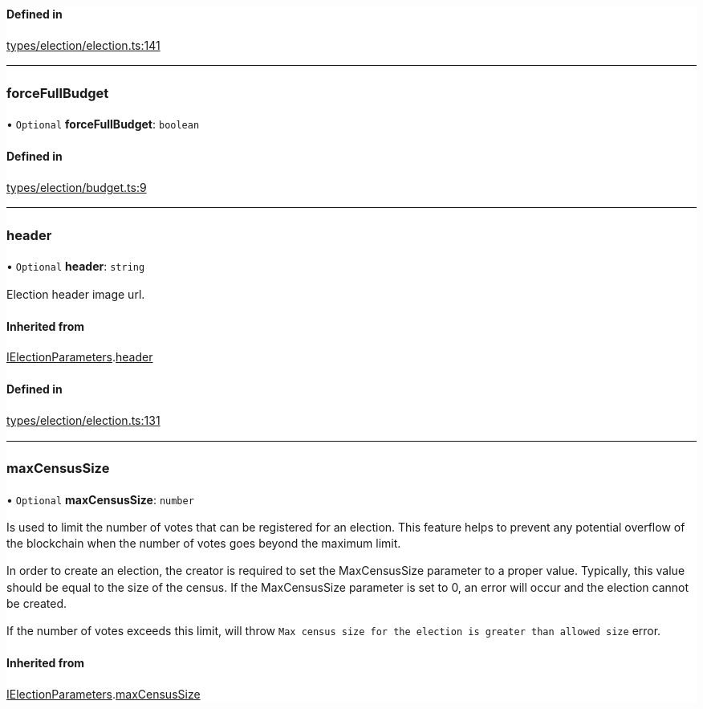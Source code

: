 #### Defined in

[types/election/election.ts:141](https://github.com/vocdoni/vocdoni-sdk/blob/c61694d51d7ca609cdc86440f23c7a75ea39ea5b/src/types/election/election.ts#L141)

___

### forceFullBudget

• `Optional` **forceFullBudget**: `boolean`

#### Defined in

[types/election/budget.ts:9](https://github.com/vocdoni/vocdoni-sdk/blob/c61694d51d7ca609cdc86440f23c7a75ea39ea5b/src/types/election/budget.ts#L9)

___

### header

• `Optional` **header**: `string`

Election header image url.

#### Inherited from

[IElectionParameters](IElectionParameters.md).[header](IElectionParameters#header)

#### Defined in

[types/election/election.ts:131](https://github.com/vocdoni/vocdoni-sdk/blob/c61694d51d7ca609cdc86440f23c7a75ea39ea5b/src/types/election/election.ts#L131)

___

### maxCensusSize

• `Optional` **maxCensusSize**: `number`

Is used to limit the number of votes that can be registered for an election. This feature helps to prevent any
potential overflow of the blockchain when the number of votes goes beyond the maximum limit.

In order to create an election, the creator is required to set the MaxCensusSize parameter to a proper value.
Typically, this value should be equal to the size of the census. If the MaxCensusSize parameter is set to 0, an
error will occur and the election cannot be created.

If the number of votes exceeds this limit, will throw `Max census size for the election is greater than allowed
size` error.

#### Inherited from

[IElectionParameters](IElectionParameters.md).[maxCensusSize](IElectionParameters#maxcensussize)
